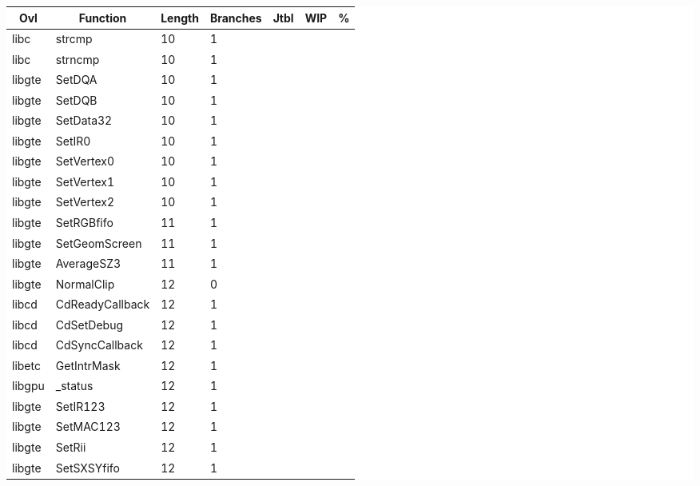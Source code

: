 | Ovl    | Function                                                                                                                                                 |   Length |   Branches | Jtbl   | WIP                             | %     |
|--------|----------------------------------------------------------------------------------------------------------------------------------------------------------|----------|------------|--------|---------------------------------|-------|
| libc   | strcmp                                                                                                                                                   |       10 |          1 |        |                                 |       |
| libc   | strncmp                                                                                                                                                  |       10 |          1 |        |                                 |       |
| libgte | SetDQA                                                                                                                                                   |       10 |          1 |        |                                 |       |
| libgte | SetDQB                                                                                                                                                   |       10 |          1 |        |                                 |       |
| libgte | SetData32                                                                                                                                                |       10 |          1 |        |                                 |       |
| libgte | SetIR0                                                                                                                                                   |       10 |          1 |        |                                 |       |
| libgte | SetVertex0                                                                                                                                               |       10 |          1 |        |                                 |       |
| libgte | SetVertex1                                                                                                                                               |       10 |          1 |        |                                 |       |
| libgte | SetVertex2                                                                                                                                               |       10 |          1 |        |                                 |       |
| libgte | SetRGBfifo                                                                                                                                               |       11 |          1 |        |                                 |       |
| libgte | SetGeomScreen                                                                                                                                            |       11 |          1 |        |                                 |       |
| libgte | AverageSZ3                                                                                                                                               |       11 |          1 |        |                                 |       |
| libgte | NormalClip                                                                                                                                               |       12 |          0 |        |                                 |       |
| libcd  | CdReadyCallback                                                                                                                                          |       12 |          1 |        |                                 |       |
| libcd  | CdSetDebug                                                                                                                                               |       12 |          1 |        |                                 |       |
| libcd  | CdSyncCallback                                                                                                                                           |       12 |          1 |        |                                 |       |
| libetc | GetIntrMask                                                                                                                                              |       12 |          1 |        |                                 |       |
| libgpu | _status                                                                                                                                                  |       12 |          1 |        |                                 |       |
| libgte | SetIR123                                                                                                                                                 |       12 |          1 |        |                                 |       |
| libgte | SetMAC123                                                                                                                                                |       12 |          1 |        |                                 |       |
| libgte | SetRii                                                                                                                                                   |       12 |          1 |        |                                 |       |
| libgte | SetSXSYfifo                                                                                                                                              |       12 |          1 |        |                                 |       |